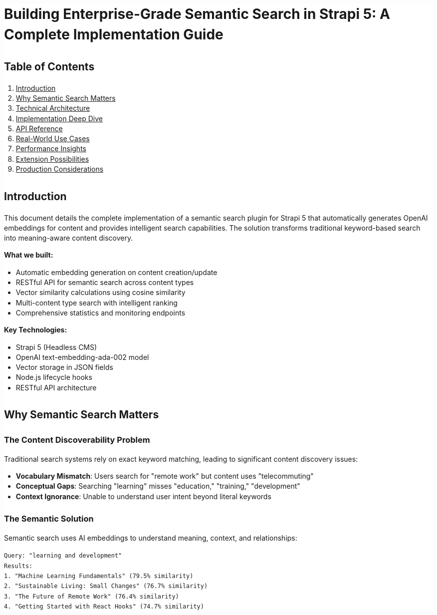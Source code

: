 # Building Enterprise-Grade Semantic Search in Strapi 5: A Complete Implementation Guide

## Table of Contents
1. [Introduction](#introduction)
2. [Why Semantic Search Matters](#why-semantic-search-matters)
3. [Technical Architecture](#technical-architecture)
4. [Implementation Deep Dive](#implementation-deep-dive)
5. [API Reference](#api-reference)
6. [Real-World Use Cases](#real-world-use-cases)
7. [Performance Insights](#performance-insights)
8. [Extension Possibilities](#extension-possibilities)
9. [Production Considerations](#production-considerations)

## Introduction

This document details the complete implementation of a semantic search plugin for Strapi 5 that automatically generates OpenAI embeddings for content and provides intelligent search capabilities. The solution transforms traditional keyword-based search into meaning-aware content discovery.

**What we built:**
- Automatic embedding generation on content creation/update
- RESTful API for semantic search across content types
- Vector similarity calculations using cosine similarity
- Multi-content type search with intelligent ranking
- Comprehensive statistics and monitoring endpoints

**Key Technologies:**
- Strapi 5 (Headless CMS)
- OpenAI text-embedding-ada-002 model
- Vector storage in JSON fields
- Node.js lifecycle hooks
- RESTful API architecture

## Why Semantic Search Matters

### The Content Discoverability Problem

Traditional search systems rely on exact keyword matching, leading to significant content discovery issues:

- **Vocabulary Mismatch**: Users search for "remote work" but content uses "telecommuting"
- **Conceptual Gaps**: Searching "learning" misses "education," "training," "development"
- **Context Ignorance**: Unable to understand user intent beyond literal keywords

### The Semantic Solution

Semantic search uses AI embeddings to understand meaning, context, and relationships:

```
Query: "learning and development"
Results:
1. "Machine Learning Fundamentals" (79.5% similarity)
2. "Sustainable Living: Small Changes" (76.7% similarity)
3. "The Future of Remote Work" (76.4% similarity)
4. "Getting Started with React Hooks" (74.7% similarity)
```
